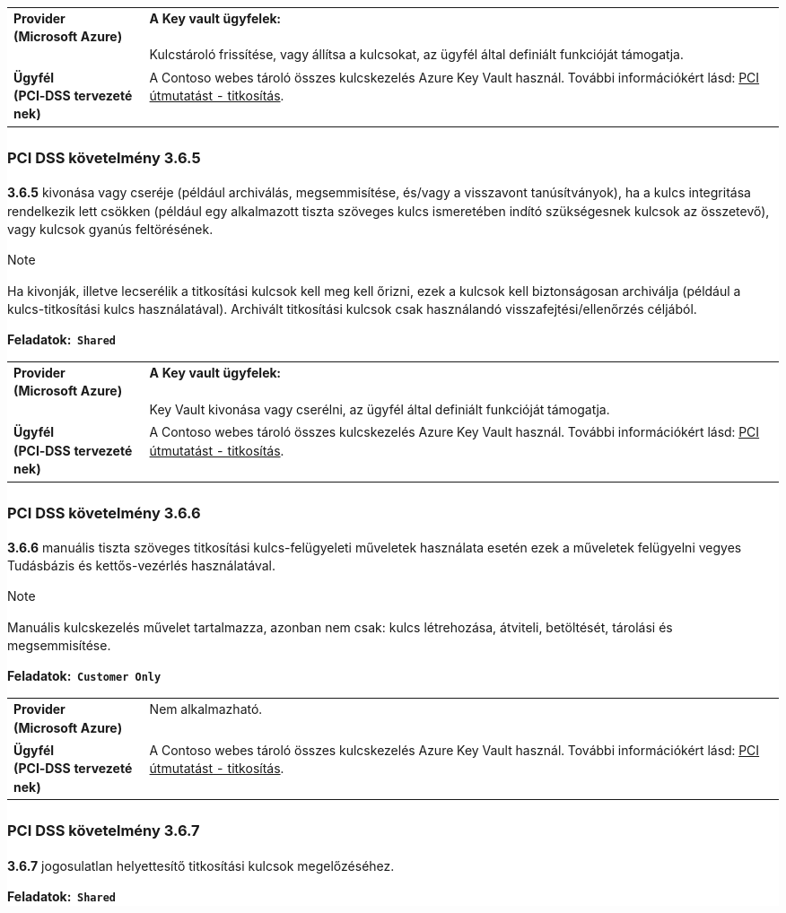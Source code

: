 |||
|---|---|
| **Provider<br />(Microsoft&nbsp;Azure)** | **A Key vault ügyfelek:**<br /><br />Kulcstároló frissítése, vagy állítsa a kulcsokat, az ügyfél által definiált funkcióját támogatja. |
| **Ügyfél<br />(PCI&#8209;DSS&nbsp;tervezetének)** | A Contoso webes tároló összes kulcskezelés Azure Key Vault használ. További információkért lásd: [PCI útmutatást - titkosítás](payment-processing-blueprint.md#encryption-and-secrets-management).|



### <a name="pci-dss-requirement-365"></a>PCI DSS követelmény 3.6.5

**3.6.5** kivonása vagy cseréje (például archiválás, megsemmisítése, és/vagy a visszavont tanúsítványok), ha a kulcs integritása rendelkezik lett csökken (például egy alkalmazott tiszta szöveges kulcs ismeretében indító szükségesnek kulcsok az összetevő), vagy kulcsok gyanús feltörésének. 

> [!NOTE]
> Ha kivonják, illetve lecserélik a titkosítási kulcsok kell meg kell őrizni, ezek a kulcsok kell biztonságosan archiválja (például a kulcs-titkosítási kulcs használatával). Archivált titkosítási kulcsok csak használandó visszafejtési/ellenőrzés céljából.

**Feladatok:&nbsp;&nbsp;`Shared`**

|||
|---|---|
| **Provider<br />(Microsoft&nbsp;Azure)** | **A Key vault ügyfelek:**<br /><br />Key Vault kivonása vagy cserélni, az ügyfél által definiált funkcióját támogatja. |
| **Ügyfél<br />(PCI&#8209;DSS&nbsp;tervezetének)** | A Contoso webes tároló összes kulcskezelés Azure Key Vault használ. További információkért lásd: [PCI útmutatást - titkosítás](payment-processing-blueprint.md#encryption-and-secrets-management).|



### <a name="pci-dss-requirement-366"></a>PCI DSS követelmény 3.6.6

**3.6.6** manuális tiszta szöveges titkosítási kulcs-felügyeleti műveletek használata esetén ezek a műveletek felügyelni vegyes Tudásbázis és kettős-vezérlés használatával. 

> [!NOTE]
> Manuális kulcskezelés művelet tartalmazza, azonban nem csak: kulcs létrehozása, átviteli, betöltését, tárolási és megsemmisítése.

**Feladatok:&nbsp;&nbsp;`Customer Only`**

|||
|---|---|
| **Provider<br />(Microsoft&nbsp;Azure)** | Nem alkalmazható. |
| **Ügyfél<br />(PCI&#8209;DSS&nbsp;tervezetének)** | A Contoso webes tároló összes kulcskezelés Azure Key Vault használ. További információkért lásd: [PCI útmutatást - titkosítás](payment-processing-blueprint.md#encryption-and-secrets-management).|



### <a name="pci-dss-requirement-367"></a>PCI DSS követelmény 3.6.7

**3.6.7** jogosulatlan helyettesítő titkosítási kulcsok megelőzéséhez.

**Feladatok:&nbsp;&nbsp;`Shared`**
